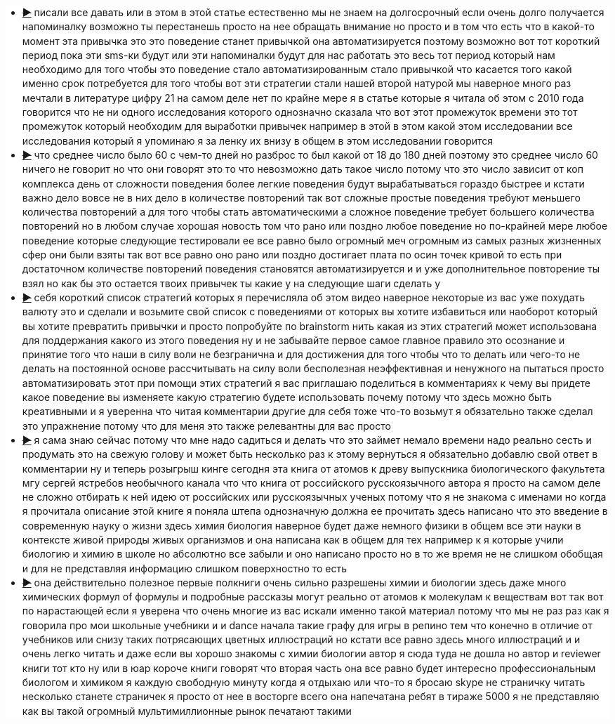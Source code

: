  - ~~[▶](https://www.youtube.com/watch?v=36XlzsrvLk8&t=1220)~~  писали все давать или в этом в этой статье естественно мы не знаем на долгосрочный если очень долго получается напоминалку возможно ты перестанешь просто на нее обращать внимание но просто и в том что есть что в какой-то момент эта привычка это это поведение станет привычкой она автоматизируется поэтому возможно вот тот короткий период пока эти sms-ки будут или эти напоминалки будут для нас работать это весь тот период который нам необходимо для того чтобы это поведение стало автоматизированным стало привычкой что касается того какой именно срок потребуется для того чтобы вот эти стратегии стали нашей второй натурой мы наверное много раз мечтали в литературе цифру 21 на самом деле нет по крайне мере я в статье которые я читала об этом с 2010 года говорится что не ни одного исследования которого однозначно сказала что вот этот промежуток времени это тот промежуток который необходим для выработки привычек например в этой в этом какой этом исследовании все исследования который я упоминаю я за ленку их внизу в общем в этом исследовании говорится 
 - ~~[▶](https://www.youtube.com/watch?v=36XlzsrvLk8&t=1288)~~  что среднее число было 60 с чем-то дней но разброс то был какой от 18 до 180 дней поэтому это среднее число 60 ничего не говорит но что они говорят это то что невозможно дать такое число потому что это число зависит от коп комплекса день от сложности поведения более легкие поведения будут вырабатываться гораздо быстрее и кстати важно дело вовсе не в них дело в количестве повторений так вот сложные простые поведения требуют меньшего количества повторений а для того чтобы стать автоматическими а сложное поведение требует большего количества повторений но в любом случае хорошая новость том что рано или поздно любое поведение но по-крайней мере любое поведение которые следующие тестировали ее все равно было огромный меч огромным из самых разных жизненных сфер они были взяты так вот все равно оно рано или поздно достигает плата по осин точек кривой то есть при достаточном количестве повторений поведения становятся автоматизируется и и уже дополнительное повторение ты взял но как бы это остается твоих привычек ты какие у на следующие шаги сделать у 
 - ~~[▶](https://www.youtube.com/watch?v=36XlzsrvLk8&t=1358)~~  себя короткий список стратегий которых я перечисляла об этом видео наверное некоторые из вас уже похудать валюту это и сделали и возьмите свой список с поведениями от которых вы хотите избавиться или наоборот который вы хотите превратить привычки и просто попробуйте по brainstorm нить какая из этих стратегий может использована для поддержания какого из этого поведения ну и не забывайте первое самое главное правило это осознание и принятие того что наши в силу воли не безгранична и для достижения для того чтобы что то делать или чего-то не делать на постоянной основе рассчитывать на силу воли бесполезная неэффективная и ненужного на пытаться просто автоматизировать этот при помощи этих стратегий я вас приглашаю поделиться в комментариях к чему вы придете какое поведение вы изменяете какую стратегию будете использовать почему потому что здесь можно быть креативными и я уверенна что читая комментарии другие для себя тоже что-то возьмут я обязательно также сделал это упражнение потому что для меня это также релевантны для вас просто 
 - ~~[▶](https://www.youtube.com/watch?v=36XlzsrvLk8&t=1422)~~  я сама знаю сейчас потому что мне надо садиться и делать что это займет немало времени надо реально сесть и продумать это на свежую голову и может быть несколько раз к этому вернуться я обязательно добавлю свой ответ в комментарии ну и теперь розыгрыш кинге сегодня эта книга от атомов к древу выпускника биологического факультета мгу сергей ястребов необычного канала что что книга от российского русскоязычного автора я просто на самом деле не сложно отбирать к ней идею от российских или русскоязычных ученых потому что я не знакома с именами но когда я прочитала описание этой книге я поняла штепа однозначную должна ее прочитать здесь написано что это введение в современную науку о жизни здесь химия биология наверное будет даже немного физики в общем все эти науки в контексте живой природы живых организмов и она написана как в общем для тех например к я которые учили биологию и химию в школе но абсолютно все забыли и оно написано просто но в то же время не не слишком обобщая и для не представляя информацию слишком поверхностно то есть 
 - ~~[▶](https://www.youtube.com/watch?v=36XlzsrvLk8&t=1492)~~  она действительно полезное первые полкниги очень сильно разрешены химии и биологии здесь даже много химических формул of формулы и подробные рассказы могут реально от атомов к молекулам к веществам вот так вот по нарастающей если я уверена что очень многие из вас искали именно такой материал потому что мы не раз раз как я говорила про мои школьные учебники и и dance начала такие графу для игры в репино тем что конечно в отличие от учебников или снизу таких потрясающих цветных иллюстраций но кстати все равно здесь много иллюстраций и и очень легко читать и даже если вы хорошо знакомы с химии биологии автор я сюда туда не дошла но автор и reviewer книги тот кто ну или в юар короче книги говорят что вторая часть она все равно будет интересно профессиональным биологом и химиком я каждую свободную минуту когда я отдыхаю или что-то я бросаю skype не страничку читать несколько станете страничек я просто от нее в восторге всего она напечатана ребят в тираже 5000 я не представляю как вы такой огромный мультимиллионные рынок печатают такими 